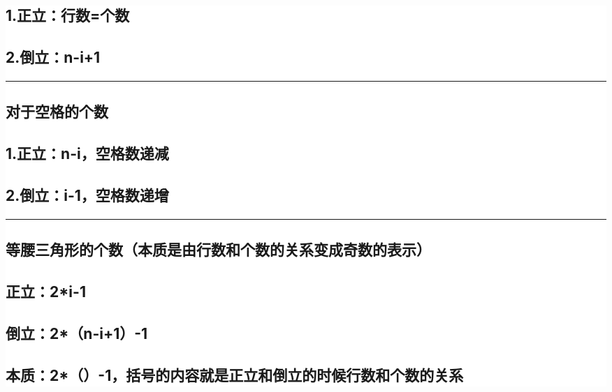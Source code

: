 ## 1.正立：行数=个数

## 2.倒立：n-i+1

---

## 对于空格的个数

## 1.正立：n-i，空格数递减

## 2.倒立：i-1，空格数递增

---

## 等腰三角形的个数（本质是由行数和个数的关系变成奇数的表示）

## 正立：2\*i-1

## 倒立：2\*（n-i+1）-1

## 本质：2\*（）-1，括号的内容就是正立和倒立的时候行数和个数的关系
